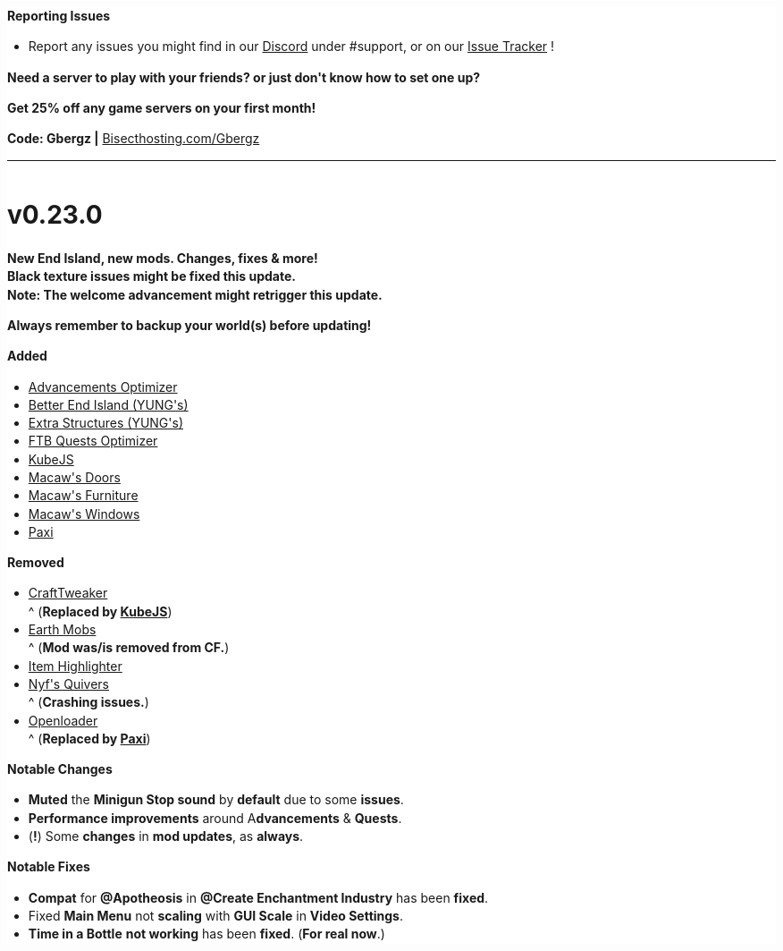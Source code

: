 
**Reporting Issues**
- Report any issues you might find in our [Discord](https://discord.io/TeamTNP) under #support, or on our [Issue Tracker](https://github.com/The-Nexus-Project/Limitless-7/issues) !



**Need a server to play with your friends? or just don't know how to set one up?**

**Get 25% off any game servers on your first month!**

**Code: Gbergz |** [Bisecthosting.com/Gbergz](https://bisecthosting.com/gbergz)

---------------

<h1>v0.23.0</h1>

**New End Island, new mods. Changes, fixes & more!** <br />
**Black texture issues might be fixed this update.** <br />
**Note: The welcome advancement might retrigger this update.**

**Always remember to backup your world(s) before updating!**


**Added**
- [Advancements Optimizer](https://www.curseforge.com/minecraft/mc-mods/achievements-optimizer)
- [Better End Island (YUNG's)](https://www.curseforge.com/minecraft/mc-mods/yungs-better-end-island)
- [Extra Structures (YUNG's)](https://www.curseforge.com/minecraft/mc-mods/yungs-extras)
- [FTB Quests Optimizer](https://www.curseforge.com/minecraft/mc-mods/ftb-quests-optimizer)
- [KubeJS](https://www.curseforge.com/minecraft/mc-mods/kubejs)
- [Macaw's Doors](https://www.curseforge.com/minecraft/mc-mods/macaws-doors/comments)
- [Macaw's Furniture](https://www.curseforge.com/minecraft/mc-mods/macaws-furniture)
- [Macaw's Windows](https://www.curseforge.com/minecraft/mc-mods/macaws-windows)
- [Paxi](https://www.curseforge.com/minecraft/mc-mods/paxi)


**Removed**
- [CraftTweaker](https://www.curseforge.com/minecraft/mc-mods/crafttweaker) <br />
  ^ (**Replaced by [KubeJS](https://www.curseforge.com/minecraft/mc-mods/kubejs)**)
- [Earth Mobs](https://www.curseforge.com/minecraft/mc-mods/earth-mobs) <br />
  ^ (**Mod was/is removed from CF.**)
- [Item Highlighter](https://curseforge.com/minecraft/mc-mods/item-highlighter)
- [Nyf's Quivers](https://www.curseforge.com/minecraft/mc-mods/nyfs-quivers) <br />
  ^ (**Crashing issues.**)
- [Openloader](https://www.curseforge.com/minecraft/mc-mods/open-loader) <br />
  ^ (**Replaced by [Paxi](https://www.curseforge.com/minecraft/mc-mods/paxi)**)


**Notable Changes**
- **Muted** the **Minigun Stop sound** by **default** due to some **issues**.
- **Performance improvements** around A**dvancements** & **Quests**.
- (**!**) Some **changes** in **mod updates**, as **always**.


**Notable Fixes**
- **Compat** for **@Apotheosis** in **@Create Enchantment Industry** has been **fixed**.
- Fixed **Main Menu** not **scaling** with **GUI Scale** in **Video Settings**.
- **Time in a Bottle** **not working** has been **fixed**. (**For real now**.)

